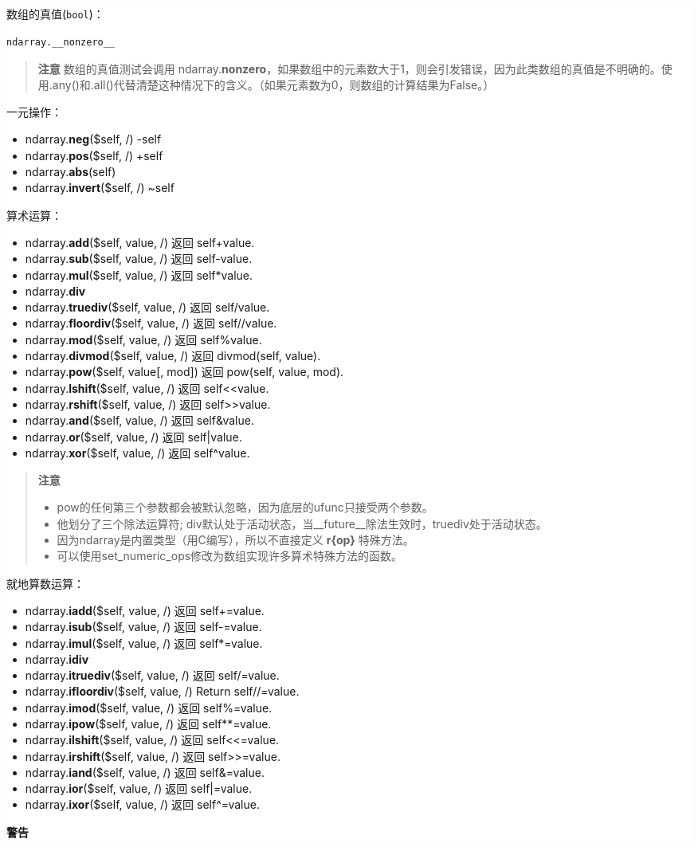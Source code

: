 数组的真值(``bool``)：

``ndarray.__nonzero__``

> **注意**
> 数组的真值测试会调用 ndarray.__nonzero__，如果数组中的元素数大于1，则会引发错误，因为此类数组的真值是不明确的。使用.any()和.all()代替清楚这种情况下的含义。（如果元素数为0，则数组的计算结果为False。）

一元操作：

- ndarray.__neg__($self, /)	-self
- ndarray.__pos__($self, /)	+self
- ndarray.__abs__(self)	
- ndarray.__invert__($self, /)	~self

算术运算：

- ndarray.__add__($self, value, /)	返回 self+value.
- ndarray.__sub__($self, value, /)	返回 self-value.
- ndarray.__mul__($self, value, /)	返回 self*value.
- ndarray.__div__	
- ndarray.__truediv__($self, value, /)	返回 self/value.
- ndarray.__floordiv__($self, value, /)	返回 self//value.
- ndarray.__mod__($self, value, /)	返回 self%value.
- ndarray.__divmod__($self, value, /)	返回 divmod(self, value).
- ndarray.__pow__($self, value[, mod])	返回 pow(self, value, mod).
- ndarray.__lshift__($self, value, /)	返回 self<<value.
- ndarray.__rshift__($self, value, /)	返回 self>>value.
- ndarray.__and__($self, value, /)	返回 self&value.
- ndarray.__or__($self, value, /)	返回 self|value.
- ndarray.__xor__($self, value, /)	返回 self^value.

> **注意**
> - pow的任何第三个参数都会被默认忽略，因为底层的ufunc只接受两个参数。
> - 他划分了三个除法运算符; div默认处于活动状态，当__future__除法生效时，truediv处于活动状态。
> - 因为ndarray是内置类型（用C编写），所以不直接定义 __r{op}__ 特殊方法。
> - 可以使用set_numeric_ops修改为数组实现许多算术特殊方法的函数。

就地算数运算：

- ndarray.__iadd__($self, value, /)	返回 self+=value.
- ndarray.__isub__($self, value, /)	返回 self-=value.
- ndarray.__imul__($self, value, /)	返回 self*=value.
- ndarray.__idiv__	
- ndarray.__itruediv__($self, value, /)	返回 self/=value.
- ndarray.__ifloordiv__($self, value, /)	Return self//=value.
- ndarray.__imod__($self, value, /)	返回 self%=value.
- ndarray.__ipow__($self, value, /)	返回 self**=value.
- ndarray.__ilshift__($self, value, /)	返回 self<<=value.
- ndarray.__irshift__($self, value, /)	返回 self>>=value.
- ndarray.__iand__($self, value, /)	返回 self&=value.
- ndarray.__ior__($self, value, /)	返回 self|=value.
- ndarray.__ixor__($self, value, /)	返回 self^=value.

<div class="warning-warp">
<b>警告</b>
